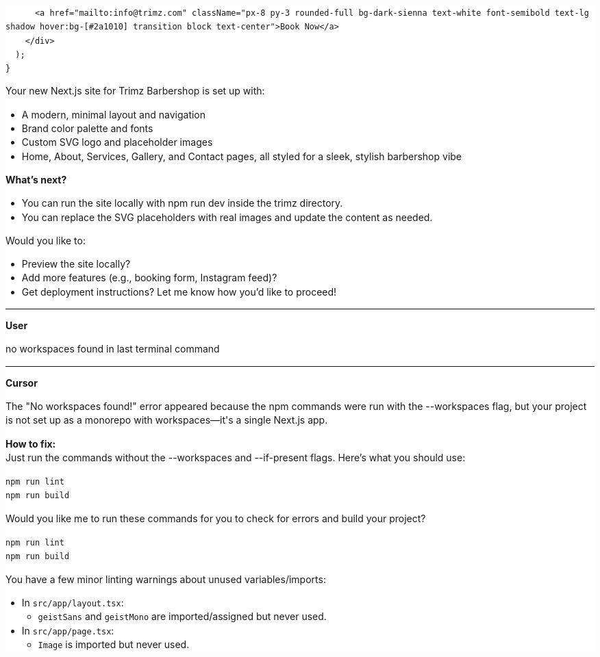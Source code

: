 ```typescriptreact
      <a href="mailto:info@trimz.com" className="px-8 py-3 rounded-full bg-dark-sienna text-white font-semibold text-lg shadow hover:bg-[#2a1010] transition block text-center">Book Now</a>
    </div>
  );
}

```

Your new Next.js site for Trimz Barbershop is set up with:

- A modern, minimal layout and navigation
- Brand color palette and fonts
- Custom SVG logo and placeholder images
- Home, About, Services, Gallery, and Contact pages, all styled for a sleek, stylish barbershop vibe

**What’s next?**
- You can run the site locally with npm run dev inside the trimz directory.
- You can replace the SVG placeholders with real images and update the content as needed.

Would you like to:
- Preview the site locally?
- Add more features (e.g., booking form, Instagram feed)?
- Get deployment instructions?
Let me know how you’d like to proceed!

---

**User**

no workspaces found in last terminal command

---

**Cursor**

The "No workspaces found!" error appeared because the npm commands were run with the --workspaces flag, but your project is not set up as a monorepo with workspaces—it's a single Next.js app.

**How to fix:**  
Just run the commands without the --workspaces and --if-present flags. Here’s what you should use:

```sh
npm run lint
npm run build
```

Would you like me to run these commands for you to check for errors and build your project?

```shellscript
npm run lint
npm run build
```

You have a few minor linting warnings about unused variables/imports:

- In `src/app/layout.tsx`:  
  - `geistSans` and `geistMono` are imported/assigned but never used.
- In `src/app/page.tsx`:  
  - `Image` is imported but never used.
